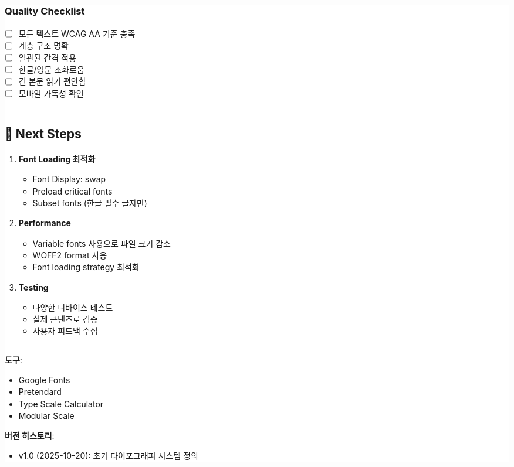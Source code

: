 ### Quality Checklist
- [ ] 모든 텍스트 WCAG AA 기준 충족
- [ ] 계층 구조 명확
- [ ] 일관된 간격 적용
- [ ] 한글/영문 조화로움
- [ ] 긴 본문 읽기 편안함
- [ ] 모바일 가독성 확인

---

## 🚀 Next Steps

1. **Font Loading 최적화**
   - Font Display: swap
   - Preload critical fonts
   - Subset fonts (한글 필수 글자만)

2. **Performance**
   - Variable fonts 사용으로 파일 크기 감소
   - WOFF2 format 사용
   - Font loading strategy 최적화

3. **Testing**
   - 다양한 디바이스 테스트
   - 실제 콘텐츠로 검증
   - 사용자 피드백 수집

---

**도구**:
- [Google Fonts](https://fonts.google.com/)
- [Pretendard](https://github.com/orioncactus/pretendard)
- [Type Scale Calculator](https://type-scale.com/)
- [Modular Scale](https://www.modularscale.com/)

**버전 히스토리**:
- v1.0 (2025-10-20): 초기 타이포그래피 시스템 정의
